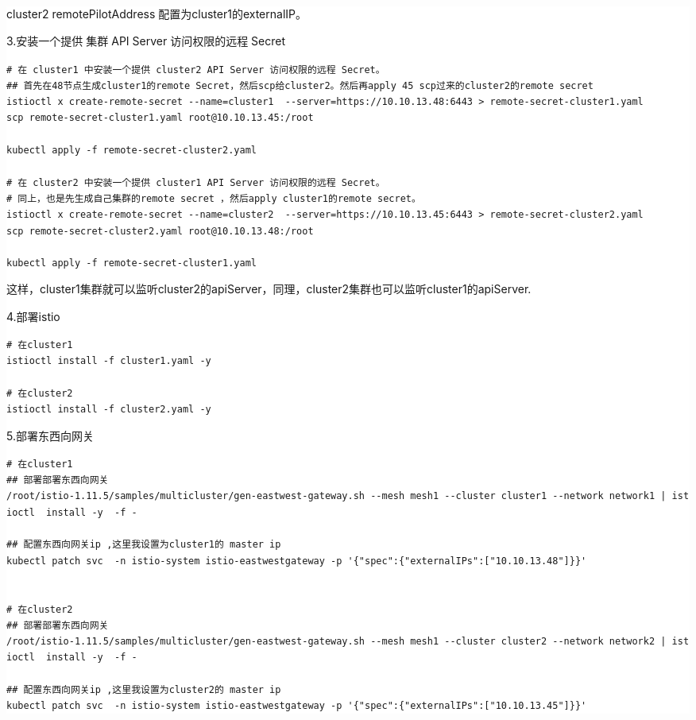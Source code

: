 cluster2 remotePilotAddress 配置为cluster1的externalIP。

3.安装一个提供 集群 API Server 访问权限的远程 Secret

````shell
# 在 cluster1 中安装一个提供 cluster2 API Server 访问权限的远程 Secret。
## 首先在48节点生成cluster1的remote Secret，然后scp给cluster2。然后再apply 45 scp过来的cluster2的remote secret
istioctl x create-remote-secret --name=cluster1  --server=https://10.10.13.48:6443 > remote-secret-cluster1.yaml
scp remote-secret-cluster1.yaml root@10.10.13.45:/root

kubectl apply -f remote-secret-cluster2.yaml

# 在 cluster2 中安装一个提供 cluster1 API Server 访问权限的远程 Secret。
# 同上，也是先生成自己集群的remote secret ，然后apply cluster1的remote secret。
istioctl x create-remote-secret --name=cluster2  --server=https://10.10.13.45:6443 > remote-secret-cluster2.yaml
scp remote-secret-cluster2.yaml root@10.10.13.48:/root

kubectl apply -f remote-secret-cluster1.yaml
````

这样，cluster1集群就可以监听cluster2的apiServer，同理，cluster2集群也可以监听cluster1的apiServer.

4.部署istio
```shell
# 在cluster1
istioctl install -f cluster1.yaml -y

# 在cluster2
istioctl install -f cluster2.yaml -y
```


5.部署东西向网关

```shell
# 在cluster1
## 部署部署东西向网关
/root/istio-1.11.5/samples/multicluster/gen-eastwest-gateway.sh --mesh mesh1 --cluster cluster1 --network network1 | istioctl  install -y  -f -

## 配置东西向网关ip ,这里我设置为cluster1的 master ip
kubectl patch svc  -n istio-system istio-eastwestgateway -p '{"spec":{"externalIPs":["10.10.13.48"]}}'


# 在cluster2
## 部署部署东西向网关
/root/istio-1.11.5/samples/multicluster/gen-eastwest-gateway.sh --mesh mesh1 --cluster cluster2 --network network2 | istioctl  install -y  -f -

## 配置东西向网关ip ,这里我设置为cluster2的 master ip
kubectl patch svc  -n istio-system istio-eastwestgateway -p '{"spec":{"externalIPs":["10.10.13.45"]}}'
```
